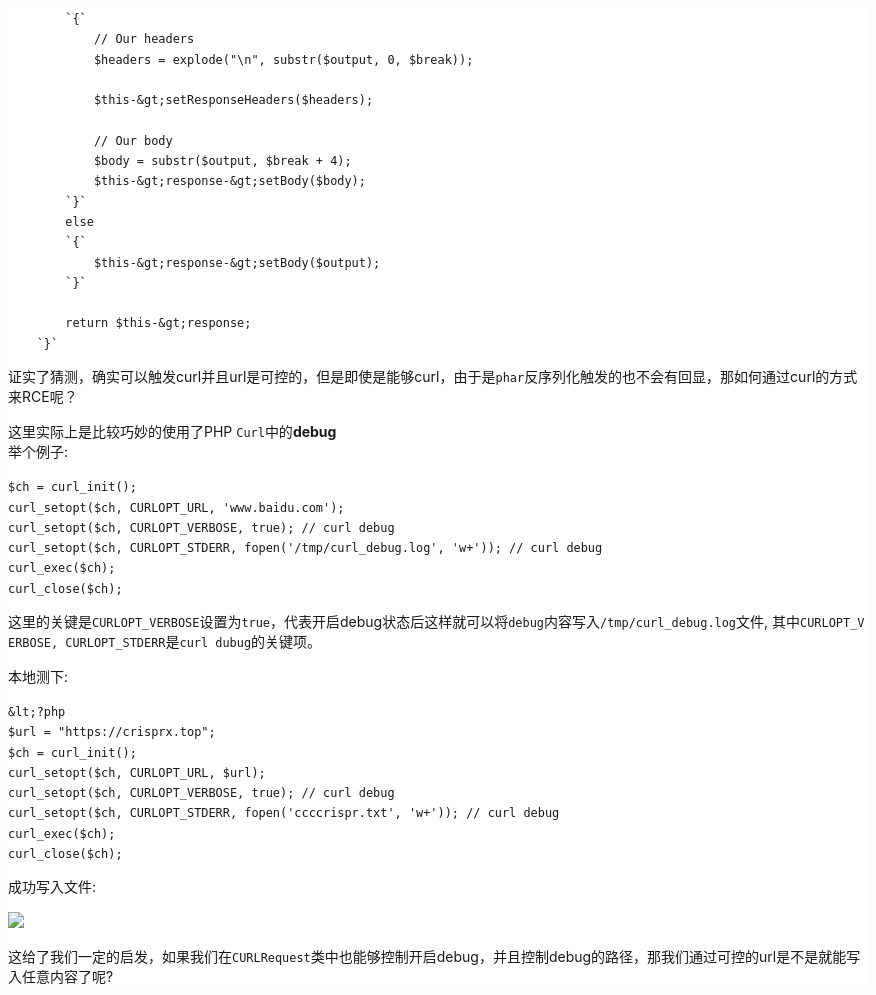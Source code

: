 ```
        `{`
            // Our headers
            $headers = explode("\n", substr($output, 0, $break));

            $this-&gt;setResponseHeaders($headers);

            // Our body
            $body = substr($output, $break + 4);
            $this-&gt;response-&gt;setBody($body);
        `}`
        else
        `{`
            $this-&gt;response-&gt;setBody($output);
        `}`

        return $this-&gt;response;
    `}`
```

证实了猜测，确实可以触发curl并且url是可控的，但是即使是能够curl，由于是`phar`反序列化触发的也不会有回显，那如何通过curl的方式来RCE呢？

这里实际上是比较巧妙的使用了PHP `Curl`中的**debug**<br>
举个例子:

```
$ch = curl_init();
curl_setopt($ch, CURLOPT_URL, 'www.baidu.com');
curl_setopt($ch, CURLOPT_VERBOSE, true); // curl debug
curl_setopt($ch, CURLOPT_STDERR, fopen('/tmp/curl_debug.log', 'w+')); // curl debug
curl_exec($ch);
curl_close($ch);
```

这里的关键是`CURLOPT_VERBOSE`设置为`true`，代表开启debug状态后这样就可以将`debug`内容写入`/tmp/curl_debug.log`文件, 其中`CURLOPT_VERBOSE, CURLOPT_STDERR`是`curl dubug`的关键项。

本地测下:

```
&lt;?php
$url = "https://crisprx.top";
$ch = curl_init();
curl_setopt($ch, CURLOPT_URL, $url);
curl_setopt($ch, CURLOPT_VERBOSE, true); // curl debug
curl_setopt($ch, CURLOPT_STDERR, fopen('ccccrispr.txt', 'w+')); // curl debug
curl_exec($ch);
curl_close($ch);
```

成功写入文件:

[![](https://p0.ssl.qhimg.com/t01e86d0cef73ec824e.png)](https://p0.ssl.qhimg.com/t01e86d0cef73ec824e.png)

这给了我们一定的启发，如果我们在`CURLRequest`类中也能够控制开启debug，并且控制debug的路径，那我们通过可控的url是不是就能写入任意内容了呢?
